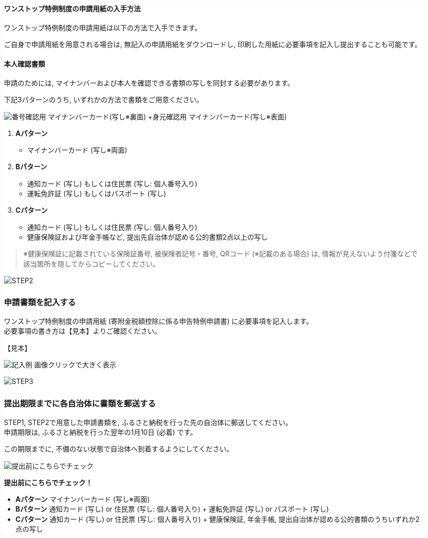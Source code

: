 #### ワンストップ特例制度の申請用紙の入手方法

ワンストップ特例制度の申請用紙は以下の方法で入手できます。

ご自身で申請用紙を用意される場合は, 無記入の申請用紙をダウンロードし, 印刷した用紙に必要事項を記入し提出することも可能です。


#### 本人確認書類

申請のためには, マイナンバーおよび本人を確認できる書類の写しを同封する必要があります。

下記3パターンのうち, いずれかの方法で書類をご用意ください。

![番号確認用 マイナンバーカード(写し※裏面) +身元確認用 マイナンバーカード(写し※表面) ](./img/pattern_01.png)

1. **Aパターン**
   * マイナンバーカード (写し※両面)

2. **Bパターン**
   * 通知カード (写し) もしくは住民票 (写し: 個人番号入り)
   * 運転免許証 (写し) もしくはパスポート (写し)

3. **Cパターン**
   * 通知カード (写し) もしくは住民票 (写し: 個人番号入り)
   * 健康保険証および年金手帳など, 提出先自治体が認める公的書類2点以上の写し

> ※健康保険証に記載されている保険証番号, 被保険者記号・番号, QRコード (※記載のある場合) は, 情報が見えないよう付箋などで該当箇所を隠してからコピーしてください。  

![STEP2](./img/bar_step_02.png)  


### 申請書類を記入する

ワンストップ特例制度の申請用紙 (寄附金税額控除に係る申告特例申請書) に必要事項を記入します。  
必要事項の書き方は【見本】よりご確認ください。

【見本】  

![記入例 画像クリックで大きく表示](./img/example.png)

![STEP3](./img/bar_step_03.png)  


### 提出期限までに各自治体に書類を郵送する

STEP1, STEP2で用意した申請書類を, ふるさと納税を行った先の自治体に郵送してください。  
申請期限は, ふるさと納税を行った翌年の1月10日 (必着) です。

この期限までに, 不備のない状態で自治体へ到着するようにしてください。

![提出前にこちらでチェック](./img/check.png)

**提出前にこちらでチェック！**

* **Aパターン** マイナンバーカード (写し※両面)
* **Bパターン** 通知カード (写し) or 住民票 (写し: 個人番号入り) + 運転免許証 (写し) or パスポート (写し)
* **Cパターン** 通知カード (写し) or 住民票 (写し: 個人番号入り) + 健康保険証, 年金手帳, 提出自治体が認める公的書類のうちいずれか2点の写し
